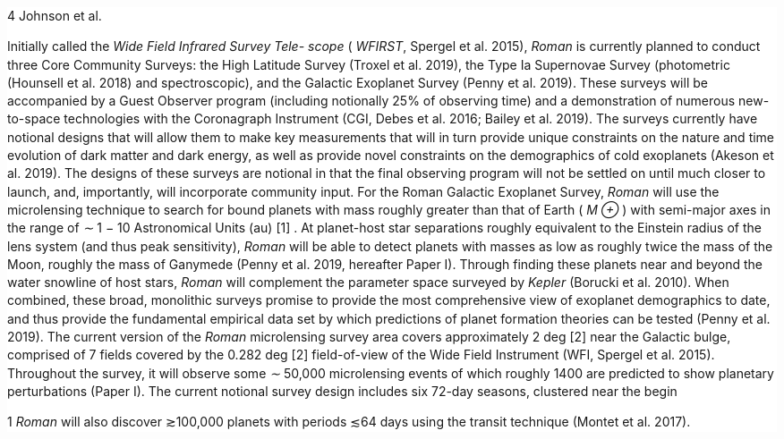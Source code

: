 
4 Johnson et al.



Initially called the _Wide Field Infrared Survey Tele-_
_scope_ ( _WFIRST_, Spergel et al. 2015), _Roman_ is currently planned to conduct three Core Community Surveys: the High Latitude Survey (Troxel et al. 2019),
the Type Ia Supernovae Survey (photometric (Hounsell
et al. 2018) and spectroscopic), and the Galactic Exoplanet Survey (Penny et al. 2019). These surveys will be
accompanied by a Guest Observer program (including
notionally 25% of observing time) and a demonstration
of numerous new-to-space technologies with the Coronagraph Instrument (CGI, Debes et al. 2016; Bailey et
al. 2019).
The surveys currently have notional designs that will
allow them to make key measurements that will in turn
provide unique constraints on the nature and time evolution of dark matter and dark energy, as well as provide
novel constraints on the demographics of cold exoplanets
(Akeson et al. 2019). The designs of these surveys are
notional in that the final observing program will not be
settled on until much closer to launch, and, importantly,
will incorporate community input.
For the Roman Galactic Exoplanet Survey, _Roman_
will use the microlensing technique to search for bound
planets with mass roughly greater than that of Earth
( _M_ _⊕_ ) with semi-major axes in the range of _∼_ 1 _−_ 10 Astronomical Units (au) [1] . At planet-host star separations
roughly equivalent to the Einstein radius of the lens system (and thus peak sensitivity), _Roman_ will be able
to detect planets with masses as low as roughly twice
the mass of the Moon, roughly the mass of Ganymede
(Penny et al. 2019, hereafter Paper I). Through finding
these planets near and beyond the water snowline of host
stars, _Roman_ will complement the parameter space surveyed by _Kepler_ (Borucki et al. 2010). When combined,
these broad, monolithic surveys promise to provide the
most comprehensive view of exoplanet demographics to
date, and thus provide the fundamental empirical data
set by which predictions of planet formation theories can
be tested (Penny et al. 2019).
The current version of the _Roman_ microlensing survey area covers approximately 2 deg [2] near the Galactic bulge, comprised of 7 fields covered by the 0.282
deg [2] field-of-view of the Wide Field Instrument (WFI,
Spergel et al. 2015). Throughout the survey, it will
observe some _∼_ 50,000 microlensing events of which
roughly 1400 are predicted to show planetary perturbations (Paper I). The current notional survey design
includes six 72-day seasons, clustered near the begin

1 _Roman_ will also discover ≳100,000 planets with periods ≲64 days
using the transit technique (Montet et al. 2017).
